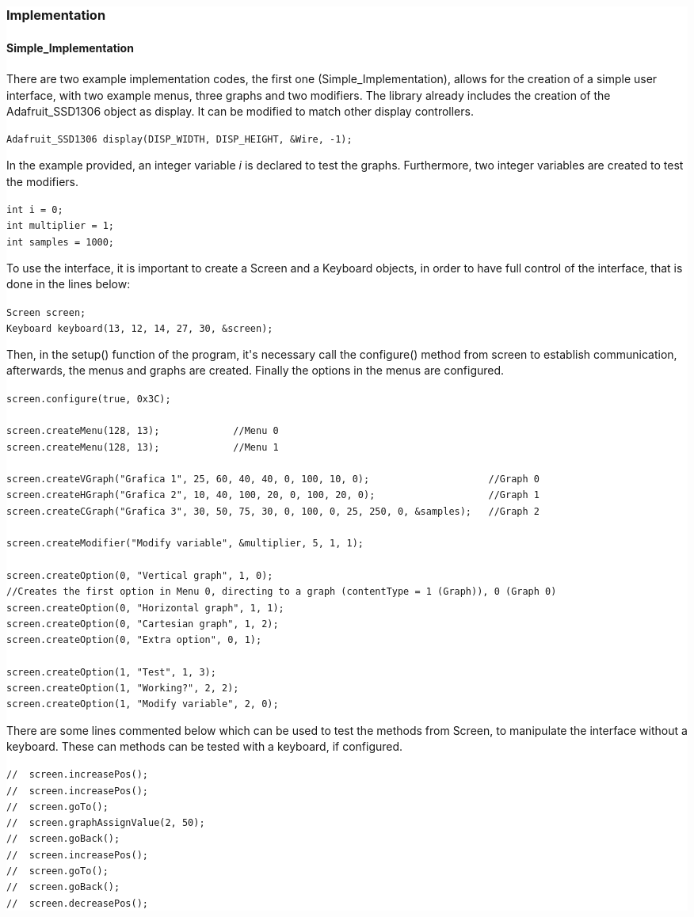 ### Implementation

#### Simple_Implementation

There are two example implementation codes, the first one (Simple_Implementation), allows for the creation of a simple user interface, with two example menus, three graphs and two modifiers.
The library already includes the creation of the Adafruit_SSD1306 object as display. It can be modified to match other display controllers.

    Adafruit_SSD1306 display(DISP_WIDTH, DISP_HEIGHT, &Wire, -1);

In the example provided, an integer variable *i* is declared to test the graphs. Furthermore, two integer variables are created to test the modifiers.

    int i = 0;
    int multiplier = 1;
    int samples = 1000;

To use the interface, it is important to create a Screen and a Keyboard objects, in order to have full control of the interface, that is done in the lines below:

    Screen screen;
    Keyboard keyboard(13, 12, 14, 27, 30, &screen);

Then, in the setup() function of the program, it's necessary call the configure() method from screen to establish communication, afterwards, the menus and graphs are created. Finally the options in the menus are configured.

    screen.configure(true, 0x3C);
  
    screen.createMenu(128, 13);             //Menu 0
    screen.createMenu(128, 13);             //Menu 1

    screen.createVGraph("Grafica 1", 25, 60, 40, 40, 0, 100, 10, 0);                     //Graph 0
    screen.createHGraph("Grafica 2", 10, 40, 100, 20, 0, 100, 20, 0);                    //Graph 1
    screen.createCGraph("Grafica 3", 30, 50, 75, 30, 0, 100, 0, 25, 250, 0, &samples);   //Graph 2

    screen.createModifier("Modify variable", &multiplier, 5, 1, 1);
    
    screen.createOption(0, "Vertical graph", 1, 0);
    //Creates the first option in Menu 0, directing to a graph (contentType = 1 (Graph)), 0 (Graph 0)
    screen.createOption(0, "Horizontal graph", 1, 1);       
    screen.createOption(0, "Cartesian graph", 1, 2);
    screen.createOption(0, "Extra option", 0, 1);

    screen.createOption(1, "Test", 1, 3);
    screen.createOption(1, "Working?", 2, 2);
    screen.createOption(1, "Modify variable", 2, 0);

There are some lines commented below which can be used to test the methods from Screen, to manipulate the interface without a keyboard. These can methods can be tested with a keyboard, if configured.

    //  screen.increasePos();
    //  screen.increasePos();
    //  screen.goTo();
    //  screen.graphAssignValue(2, 50);
    //  screen.goBack();
    //  screen.increasePos();
    //  screen.goTo();
    //  screen.goBack();
    //  screen.decreasePos();
